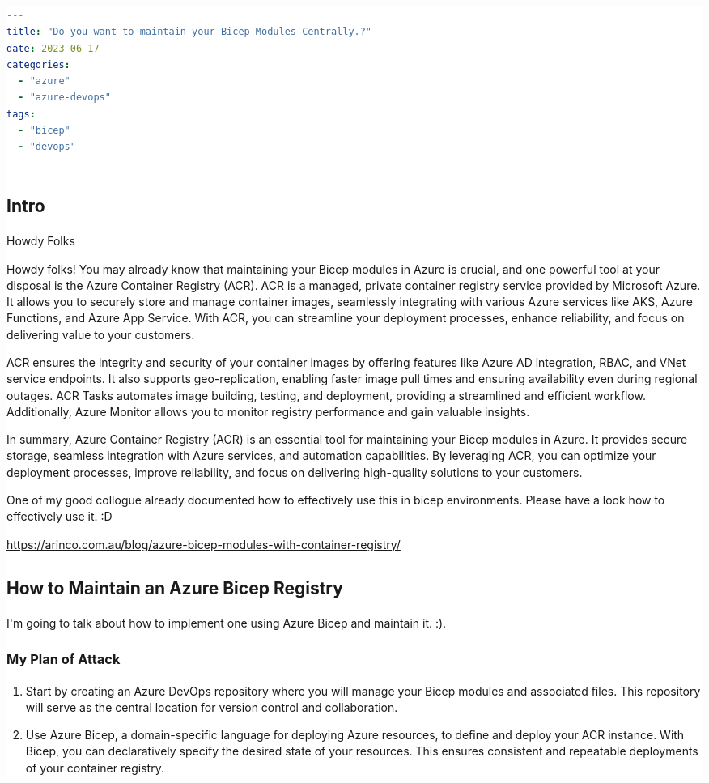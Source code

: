 ```yaml
---
title: "Do you want to maintain your Bicep Modules Centrally.?"
date: 2023-06-17
categories: 
  - "azure"
  - "azure-devops"
tags: 
  - "bicep"
  - "devops"
---
```


## Intro

Howdy Folks

Howdy folks! You may already know that maintaining your Bicep modules in Azure is crucial, and one powerful tool at your disposal is the Azure Container Registry (ACR). ACR is a managed, private container registry service provided by Microsoft Azure. It allows you to securely store and manage container images, seamlessly integrating with various Azure services like AKS, Azure Functions, and Azure App Service. With ACR, you can streamline your deployment processes, enhance reliability, and focus on delivering value to your customers.

ACR ensures the integrity and security of your container images by offering features like Azure AD integration, RBAC, and VNet service endpoints. It also supports geo-replication, enabling faster image pull times and ensuring availability even during regional outages. ACR Tasks automates image building, testing, and deployment, providing a streamlined and efficient workflow. Additionally, Azure Monitor allows you to monitor registry performance and gain valuable insights.

In summary, Azure Container Registry (ACR) is an essential tool for maintaining your Bicep modules in Azure. It provides secure storage, seamless integration with Azure services, and automation capabilities. By leveraging ACR, you can optimize your deployment processes, improve reliability, and focus on delivering high-quality solutions to your customers.

One of my good collogue already documented how to effectively use this in bicep environments. Please have a look how to effectively use it. :D

https://arinco.com.au/blog/azure-bicep-modules-with-container-registry/

## How to Maintain an Azure Bicep Registry

I'm going to talk about how to implement one using Azure Bicep and maintain it. :).

### My Plan of Attack

1. Start by creating an Azure DevOps repository where you will manage your Bicep modules and associated files. This repository will serve as the central location for version control and collaboration.

3. Use Azure Bicep, a domain-specific language for deploying Azure resources, to define and deploy your ACR instance. With Bicep, you can declaratively specify the desired state of your resources. This ensures consistent and repeatable deployments of your container registry.
